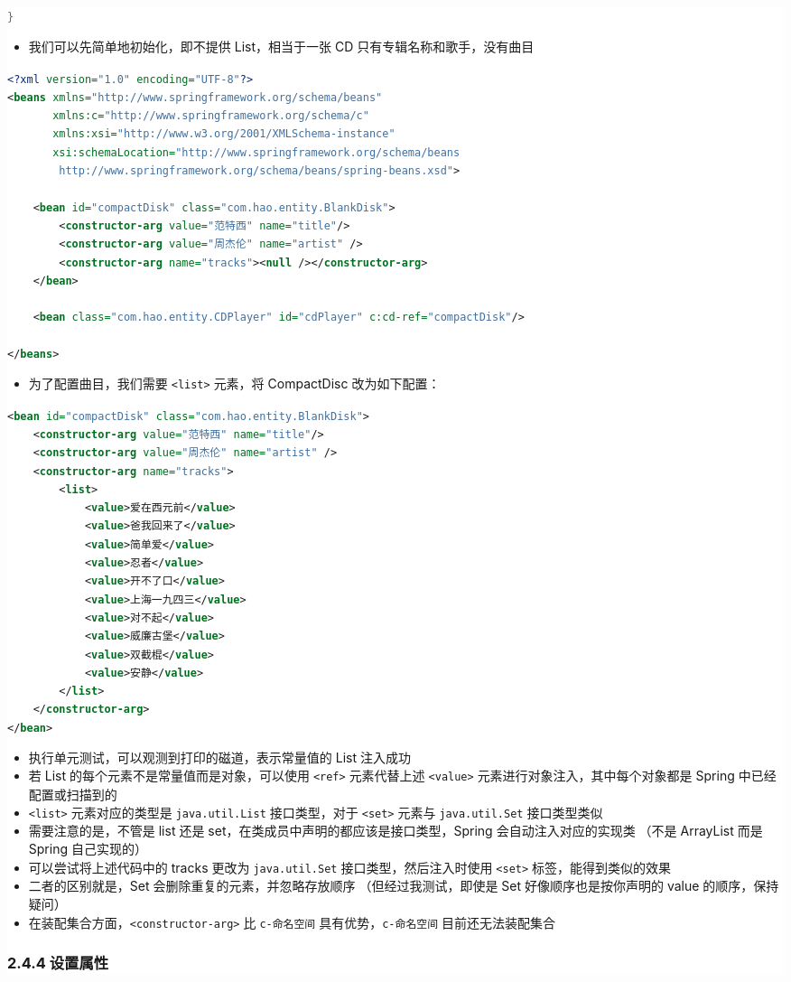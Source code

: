 ```java
}
```
- 我们可以先简单地初始化，即不提供 List，相当于一张 CD 只有专辑名称和歌手，没有曲目
```xml
<?xml version="1.0" encoding="UTF-8"?>
<beans xmlns="http://www.springframework.org/schema/beans"
       xmlns:c="http://www.springframework.org/schema/c"
       xmlns:xsi="http://www.w3.org/2001/XMLSchema-instance"
       xsi:schemaLocation="http://www.springframework.org/schema/beans
        http://www.springframework.org/schema/beans/spring-beans.xsd">

    <bean id="compactDisk" class="com.hao.entity.BlankDisk">
        <constructor-arg value="范特西" name="title"/>
        <constructor-arg value="周杰伦" name="artist" />
        <constructor-arg name="tracks"><null /></constructor-arg>
    </bean>

    <bean class="com.hao.entity.CDPlayer" id="cdPlayer" c:cd-ref="compactDisk"/>

</beans>
```
- 为了配置曲目，我们需要 `<list>` 元素，将 CompactDisc 改为如下配置：
```xml
<bean id="compactDisk" class="com.hao.entity.BlankDisk">
    <constructor-arg value="范特西" name="title"/>
    <constructor-arg value="周杰伦" name="artist" />
    <constructor-arg name="tracks">
        <list>
            <value>爱在西元前</value>
            <value>爸我回来了</value>
            <value>简单爱</value>
            <value>忍者</value>
            <value>开不了口</value>
            <value>上海一九四三</value>
            <value>对不起</value>
            <value>威廉古堡</value>
            <value>双截棍</value>
            <value>安静</value>
        </list>
    </constructor-arg>
</bean>
```
- 执行单元测试，可以观测到打印的磁道，表示常量值的 List 注入成功
- 若 List 的每个元素不是常量值而是对象，可以使用 `<ref>` 元素代替上述 `<value>` 元素进行对象注入，其中每个对象都是 Spring 中已经配置或扫描到的
- `<list>` 元素对应的类型是 `java.util.List` 接口类型，对于 `<set>` 元素与 `java.util.Set` 接口类型类似
- 需要注意的是，不管是 list 还是 set，在类成员中声明的都应该是接口类型，Spring 会自动注入对应的实现类 （不是 ArrayList 而是 Spring 自己实现的）
- 可以尝试将上述代码中的 tracks 更改为 `java.util.Set` 接口类型，然后注入时使用 `<set>` 标签，能得到类似的效果
- 二者的区别就是，Set 会删除重复的元素，并忽略存放顺序 （但经过我测试，即使是 Set 好像顺序也是按你声明的 value 的顺序，保持疑问）
- 在装配集合方面，`<constructor-arg>` 比 `c-命名空间` 具有优势，`c-命名空间` 目前还无法装配集合

### 2.4.4 设置属性
